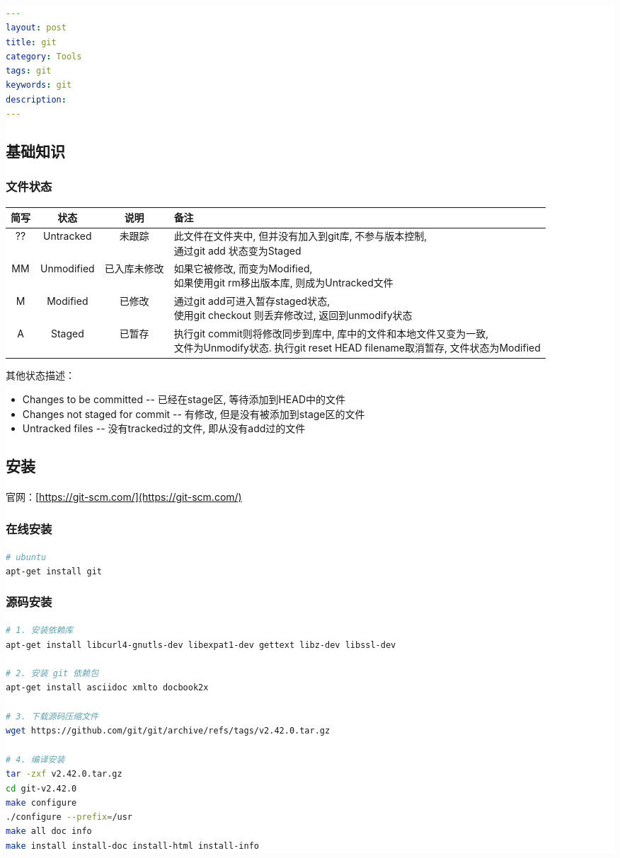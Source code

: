 ```yaml
---
layout: post
title: git
category: Tools
tags: git
keywords: git
description:
---
```


## 基础知识

### 文件状态

|简写|状态|说明|备注|
|:---:|:---:|:---:|:---|
|??|Untracked|未跟踪|此文件在文件夹中, 但并没有加入到git库, 不参与版本控制,<br>通过git add 状态变为Staged|
|MM|Unmodified|已入库未修改|如果它被修改, 而变为Modified,<br>如果使用git rm移出版本库, 则成为Untracked文件|
|M|Modified|已修改|通过git add可进入暂存staged状态,<br>使用git checkout 则丢弃修改过, 返回到unmodify状态
|A|Staged|已暂存|执行git commit则将修改同步到库中, 库中的文件和本地文件又变为一致, <br>文件为Unmodify状态. 执行git reset HEAD filename取消暂存, 文件状态为Modified

其他状态描述：

- Changes to be committed -- 已经在stage区, 等待添加到HEAD中的文件
- Changes not staged for commit -- 有修改, 但是没有被添加到stage区的文件
- Untracked files -- 没有tracked过的文件, 即从没有add过的文件

## 安装

官网：[https://git-scm.com/](https://git-scm.com/)

### 在线安装

```bash
# ubuntu
apt-get install git
```

### 源码安装

```bash
# 1. 安装依赖库
apt-get install libcurl4-gnutls-dev libexpat1-dev gettext libz-dev libssl-dev

# 2. 安装 git 依赖包
apt-get install asciidoc xmlto docbook2x

# 3. 下载源码压缩文件
wget https://github.com/git/git/archive/refs/tags/v2.42.0.tar.gz

# 4. 编译安装
tar -zxf v2.42.0.tar.gz
cd git-v2.42.0
make configure
./configure --prefix=/usr
make all doc info
make install install-doc install-html install-info
```
